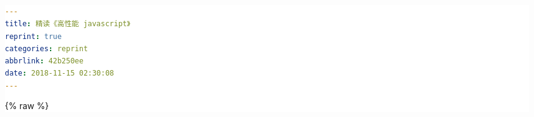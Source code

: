 ```yaml
---
title: 精读《高性能 javascript》
reprint: true
categories: reprint
abbrlink: 42b250ee
date: 2018-11-15 02:30:08
---
```


{% raw %}